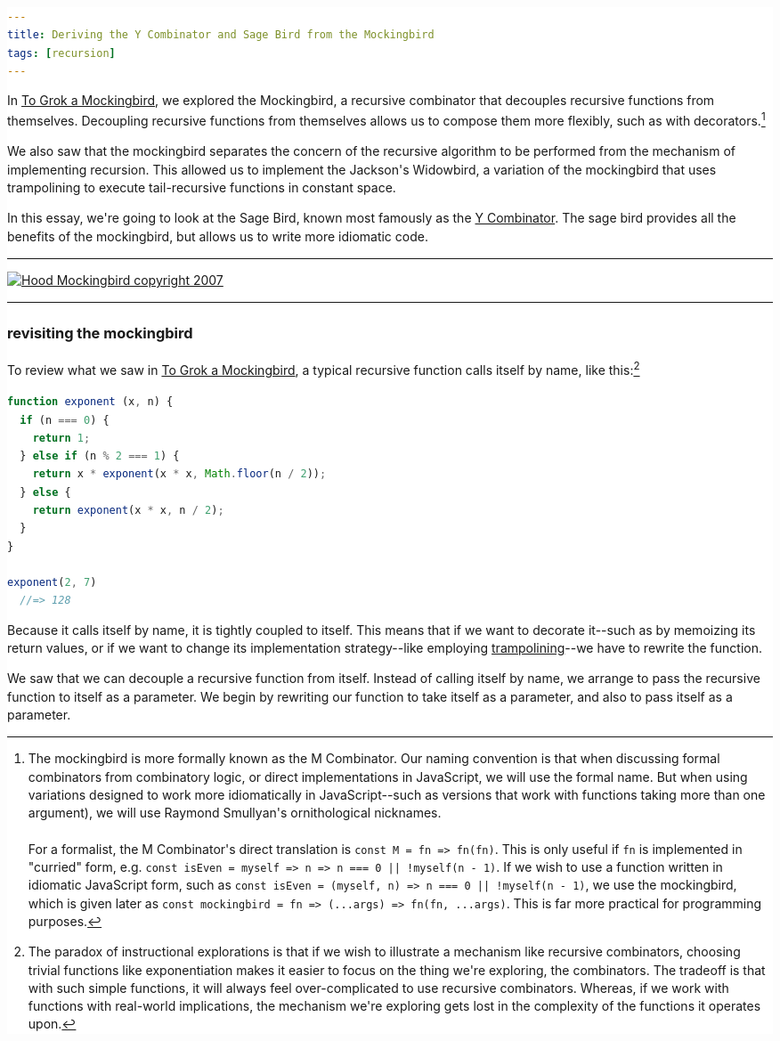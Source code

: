 ```yaml
---
title: Deriving the Y Combinator and Sage Bird from the Mockingbird
tags: [recursion]
---
```


In [To Grok a Mockingbird], we explored the Mockingbird, a recursive combinator that decouples recursive functions from themselves. Decoupling recursive functions from themselves allows us to compose them more flexibly, such as with decorators.[^m]

[To Grok a Mockingbird]: http://raganwald.com/2018/08/30/to-grok-a-mockingbird.html

[^m]: The mockingbird is more formally known as the M Combinator. Our naming convention is that when discussing formal combinators from combinatory logic, or direct implementations in JavaScript, we will use the formal name. But when using variations designed to work more idiomatically in JavaScript--such as versions that work with functions taking more than one argument), we will use Raymond Smullyan's ornithological nicknames.<br/><br/>For a formalist, the M Combinator's direct translation is `const M = fn => fn(fn)`. This is only useful if `fn` is implemented in "curried" form, e.g. `const isEven = myself => n => n === 0 || !myself(n - 1)`. If we wish to use a function written in idiomatic JavaScript form, such as `const isEven = (myself, n) => n === 0 || !myself(n - 1)`, we use the mockingbird, which is given later as `const mockingbird = fn => (...args) => fn(fn, ...args)`. This is far more practical for programming purposes.

We also saw that the mockingbird separates the concern of the recursive algorithm to be performed from the mechanism of implementing recursion. This allowed us to implement the Jackson's Widowbird, a variation of the mockingbird that uses trampolining to execute tail-recursive functions in constant space.

In this essay, we're going to look at the Sage Bird, known most famously as the [Y Combinator]. The sage bird provides all the benefits of the mockingbird, but allows us to write more idiomatic code.

[Y Combinator]: https://en.wikipedia.org/wiki/Fixed-point_combinator

---

[![Hood Mockingbird copyright 2007](/assets/images/hood-mockingbird.jpg)](https://www.flickr.com/photos/putneymark/1225867875)

---

### revisiting the mockingbird

To review what we saw in [To Grok a Mockingbird], a typical recursive function calls itself by name, like this:[^realism]

[^realism]: The paradox of instructional explorations is that if we wish to illustrate a mechanism like recursive combinators, choosing trivial functions like exponentiation makes it easier to focus on the thing we're exploring, the combinators. The tradeoff is that with such simple functions, it will always feel over-complicated to use recursive combinators. Whereas, if we work with functions with real-world implications, the mechanism we're exploring gets lost in the complexity of the functions it operates upon.

```javascript
function exponent (x, n) {
  if (n === 0) {
    return 1;
  } else if (n % 2 === 1) {
    return x * exponent(x * x, Math.floor(n / 2));
  } else {
    return exponent(x * x, n / 2);
  }
}

exponent(2, 7)
  //=> 128
```

Because it calls itself by name, it is tightly coupled to itself. This means that if we want to decorate it--such as by memoizing its return values, or if we want to change its implementation strategy--like employing [trampolining]--we have to rewrite the function.

[trampolining]: http://raganwald.com/2013/03/28/trampolines-in-javascript.html

We saw that we can decouple a recursive function from itself. Instead of calling itself by name, we arrange to pass the recursive function to itself as a parameter. We begin by rewriting our function to take itself as a parameter, and also to pass itself as a parameter.


[currying]: http://raganwald.com/2013/03/07/currying-and-partial-application.html
